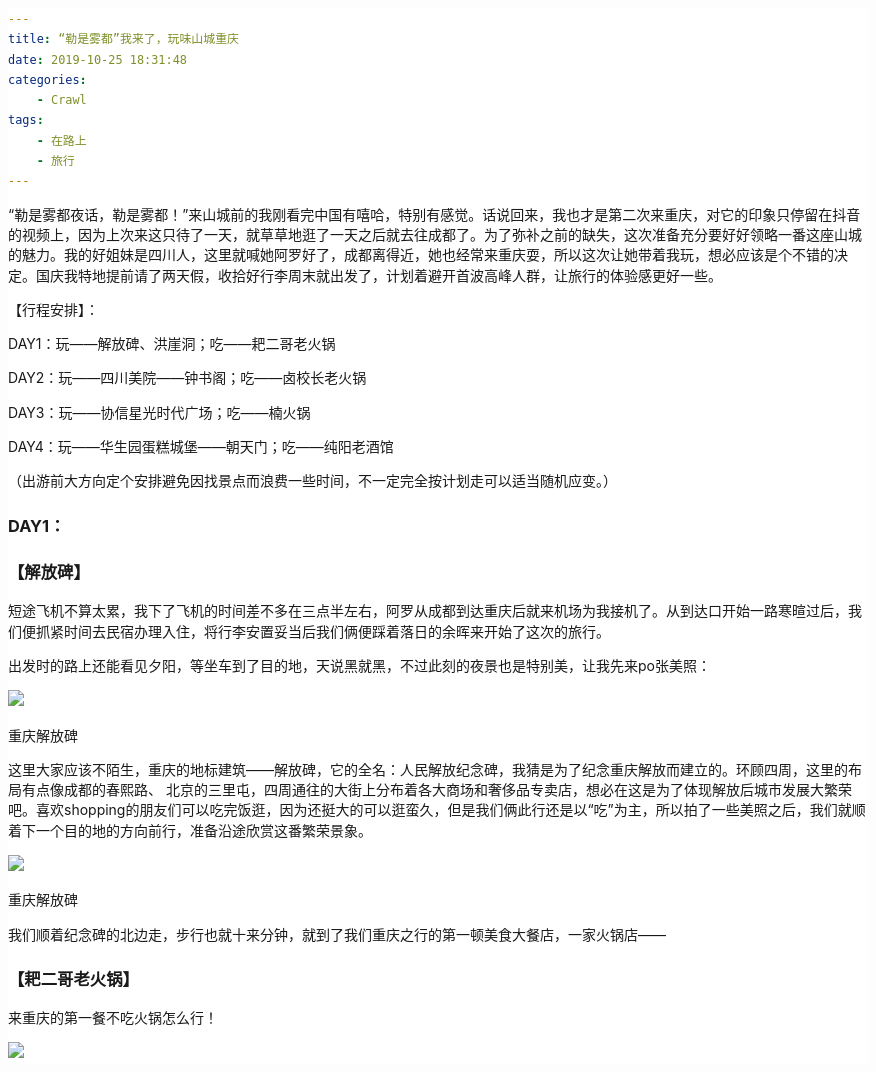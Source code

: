 ```yaml
---
title: “勒是雾都”我来了，玩味山城重庆
date: 2019-10-25 18:31:48
categories:
	- Crawl
tags:
	- 在路上
	- 旅行
---
```

“勒是雾都夜话，勒是雾都！”来山城前的我刚看完中国有嘻哈，特别有感觉。话说回来，我也才是第二次来重庆，对它的印象只停留在抖音的视频上，因为上次来这只待了一天，就草草地逛了一天之后就去往成都了。为了弥补之前的缺失，这次准备充分要好好领略一番这座山城的魅力。我的好姐妹是四川人，这里就喊她阿罗好了，成都离得近，她也经常来重庆耍，所以这次让她带着我玩，想必应该是个不错的决定。国庆我特地提前请了两天假，收拾好行李周末就出发了，计划着避开首波高峰人群，让旅行的体验感更好一些。

【行程安排】：

DAY1：玩——解放碑、洪崖洞；吃——耙二哥老火锅

DAY2：玩——四川美院——钟书阁；吃——卤校长老火锅

DAY3：玩——协信星光时代广场；吃——楠火锅

DAY4：玩——华生园蛋糕城堡——朝天门；吃——纯阳老酒馆

（出游前大方向定个安排避免因找景点而浪费一些时间，不一定完全按计划走可以适当随机应变。）

### DAY1：

### 【解放碑】

短途飞机不算太累，我下了飞机的时间差不多在三点半左右，阿罗从成都到达重庆后就来机场为我接机了。从到达口开始一路寒暄过后，我们便抓紧时间去民宿办理入住，将行李安置妥当后我们俩便踩着落日的余晖来开始了这次的旅行。

出发时的路上还能看见夕阳，等坐车到了目的地，天说黑就黑，不过此刻的夜景也是特别美，让我先来po张美照：

![](https://s.tuniu.net/qn/image/9bfcfc4e4ac46ff893b807f6b5d226b8/199e9b79-777f-4b64-dc34-53b0b9ff3cd7.jpg?imageView2/2/w/800/h/0)

重庆解放碑

这里大家应该不陌生，重庆的地标建筑——解放碑，它的全名：人民解放纪念碑，我猜是为了纪念重庆解放而建立的。环顾四周，这里的布局有点像成都的春熙路、
北京的三里屯，四周通往的大街上分布着各大商场和奢侈品专卖店，想必在这是为了体现解放后城市发展大繁荣吧。喜欢shopping的朋友们可以吃完饭逛，因为还挺大的可以逛蛮久，但是我们俩此行还是以“吃”为主，所以拍了一些美照之后，我们就顺着下一个目的地的方向前行，准备沿途欣赏这番繁荣景象。

![](https://s.tuniu.net/qn/image/9bfcfc4e4ac46ff893b807f6b5d226b8/eddb9c9c-f8dd-4bd4-c3cb-3301cdf54c24.jpg?imageView2/2/w/800/h/0)

重庆解放碑

我们顺着纪念碑的北边走，步行也就十来分钟，就到了我们重庆之行的第一顿美食大餐店，一家火锅店——

### 【耙二哥老火锅】

来重庆的第一餐不吃火锅怎么行！

![](https://s.tuniu.net/qn/image/9bfcfc4e4ac46ff893b807f6b5d226b8/c63ee658-78a2-4f0d-e55c-eb6c21dde3b7.jpg?imageView2/2/w/800/h/0)
